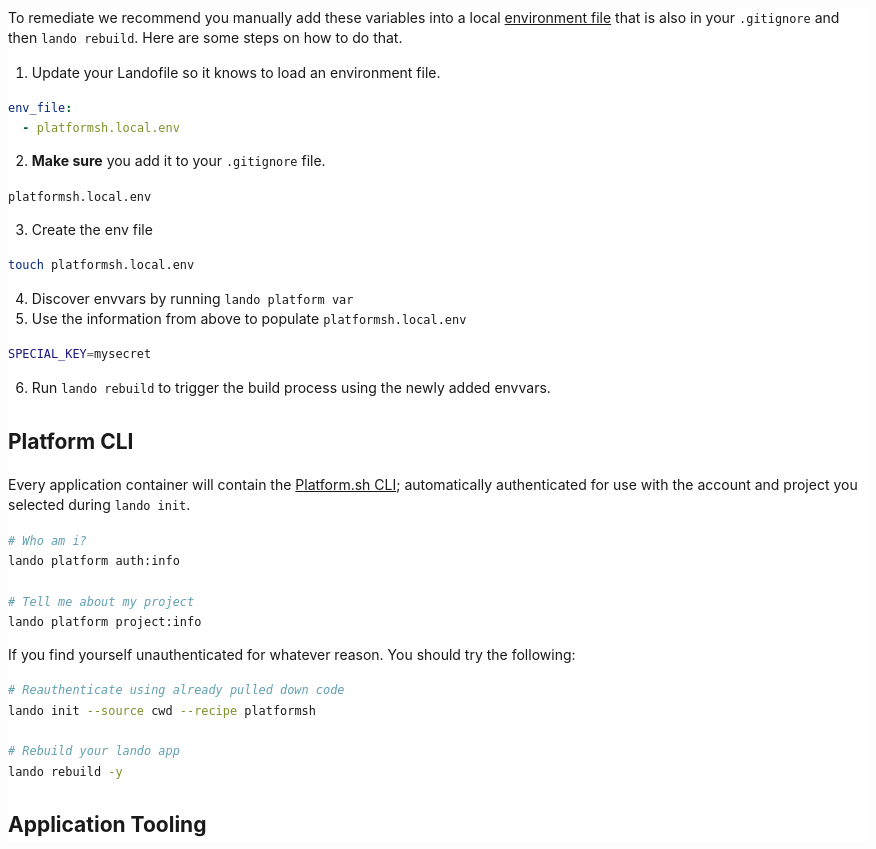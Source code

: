 To remediate we recommend you manually add these variables into a local [environment file](https://docs.lando.dev/config/env.html#environment-files) that is also in your `.gitignore` and then `lando rebuild`. Here are some steps on how to do that.

1. Update your Landofile so it knows to load an environment file.

```yaml
env_file:
  - platformsh.local.env
```

2. **Make sure** you add it to your `.gitignore` file.

```
platformsh.local.env
```

3. Create the env file

```bash
touch platformsh.local.env
```

4. Discover envvars by running `lando platform var`
5. Use the information from above to populate `platformsh.local.env`

```bash
SPECIAL_KEY=mysecret
```

6. Run `lando rebuild` to trigger the build process using the newly added envvars.

## Platform CLI

Every application container will contain the [Platform.sh CLI](https://docs.platform.sh/development/cli.html); automatically authenticated for use with the account and project you selected during `lando init`.

```bash
# Who am i?
lando platform auth:info

# Tell me about my project
lando platform project:info
```

If you find yourself unauthenticated for whatever reason. You should try the following:

```bash
# Reauthenticate using already pulled down code
lando init --source cwd --recipe platformsh

# Rebuild your lando app
lando rebuild -y
```

## Application Tooling

